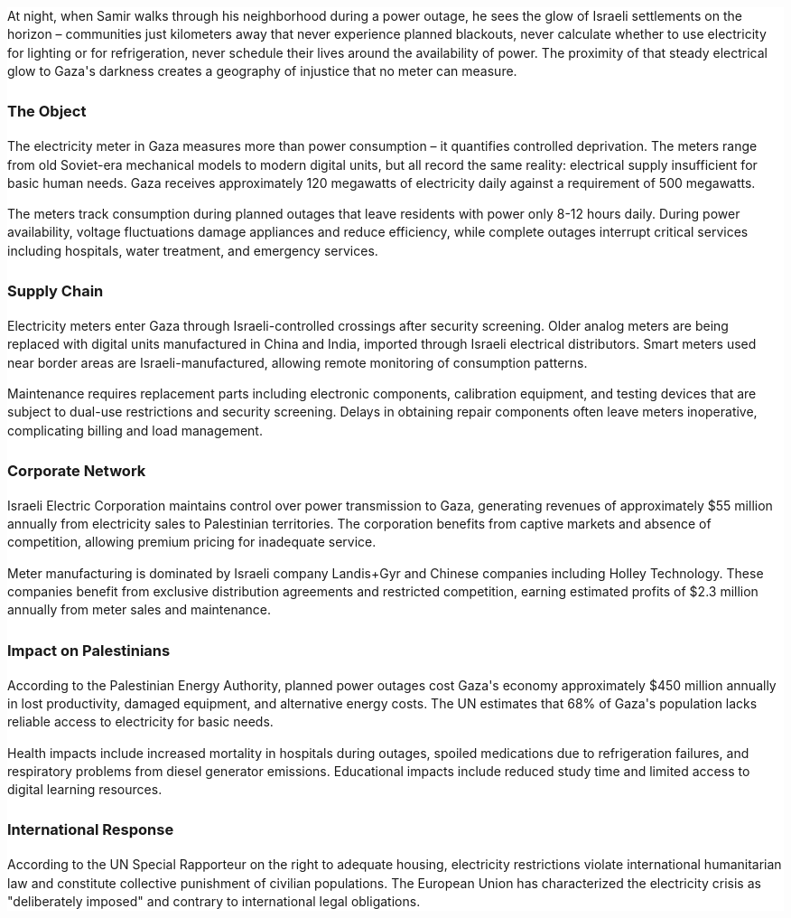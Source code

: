 At night, when Samir walks through his neighborhood during a power outage, he sees the glow of Israeli settlements on the horizon – communities just kilometers away that never experience planned blackouts, never calculate whether to use electricity for lighting or for refrigeration, never schedule their lives around the availability of power. The proximity of that steady electrical glow to Gaza's darkness creates a geography of injustice that no meter can measure.

### The Object

The electricity meter in Gaza measures more than power consumption – it quantifies controlled deprivation. The meters range from old Soviet-era mechanical models to modern digital units, but all record the same reality: electrical supply insufficient for basic human needs. Gaza receives approximately 120 megawatts of electricity daily against a requirement of 500 megawatts.

The meters track consumption during planned outages that leave residents with power only 8-12 hours daily. During power availability, voltage fluctuations damage appliances and reduce efficiency, while complete outages interrupt critical services including hospitals, water treatment, and emergency services.

### Supply Chain

Electricity meters enter Gaza through Israeli-controlled crossings after security screening. Older analog meters are being replaced with digital units manufactured in China and India, imported through Israeli electrical distributors. Smart meters used near border areas are Israeli-manufactured, allowing remote monitoring of consumption patterns.

Maintenance requires replacement parts including electronic components, calibration equipment, and testing devices that are subject to dual-use restrictions and security screening. Delays in obtaining repair components often leave meters inoperative, complicating billing and load management.

### Corporate Network

Israeli Electric Corporation maintains control over power transmission to Gaza, generating revenues of approximately $55 million annually from electricity sales to Palestinian territories. The corporation benefits from captive markets and absence of competition, allowing premium pricing for inadequate service.

Meter manufacturing is dominated by Israeli company Landis+Gyr and Chinese companies including Holley Technology. These companies benefit from exclusive distribution agreements and restricted competition, earning estimated profits of $2.3 million annually from meter sales and maintenance.

### Impact on Palestinians

According to the Palestinian Energy Authority, planned power outages cost Gaza's economy approximately $450 million annually in lost productivity, damaged equipment, and alternative energy costs. The UN estimates that 68% of Gaza's population lacks reliable access to electricity for basic needs.

Health impacts include increased mortality in hospitals during outages, spoiled medications due to refrigeration failures, and respiratory problems from diesel generator emissions. Educational impacts include reduced study time and limited access to digital learning resources.

### International Response

According to the UN Special Rapporteur on the right to adequate housing, electricity restrictions violate international humanitarian law and constitute collective punishment of civilian populations. The European Union has characterized the electricity crisis as "deliberately imposed" and contrary to international legal obligations.
